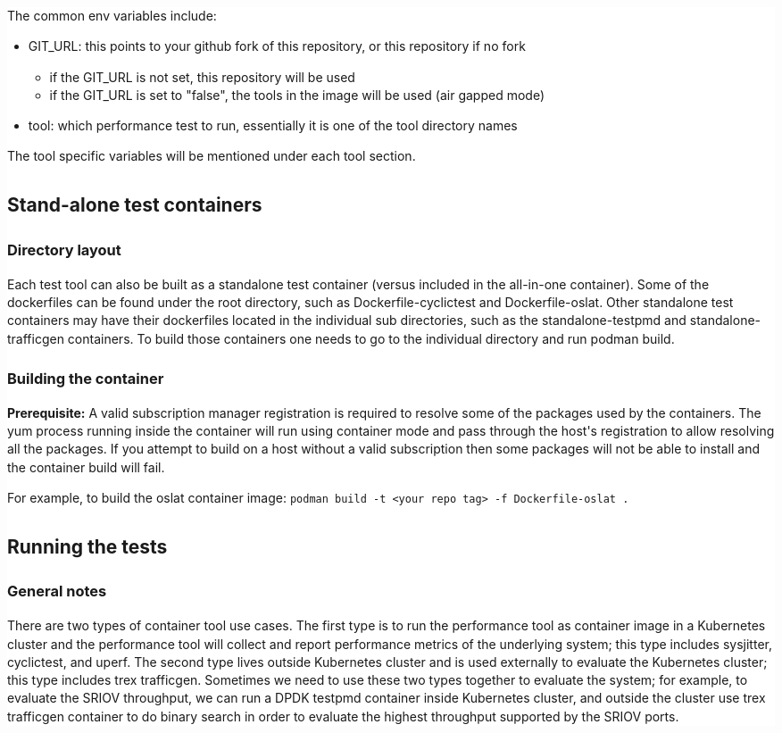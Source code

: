 The common env variables include:
+ GIT_URL: this points to your github fork of this repository, or this repository if no fork
  + if the GIT_URL is not set, this repository will be used
  + if the GIT_URL is set to "false", the tools in the image will be used (air gapped mode)

+ tool: which performance test to run, essentially it is one of the tool directory names

The tool specific variables will be mentioned under each tool section.

## Stand-alone test containers

### Directory layout

Each test tool can also be built as a standalone test container (versus included in the all-in-one container). Some of the
dockerfiles can be found under the root directory, such as Dockerfile-cyclictest and Dockerfile-oslat. Other standalone test
containers may have their dockerfiles located in the individual sub directories, such as the standalone-testpmd and
standalone-trafficgen containers. To build those containers one needs to go to the individual directory and run podman build.

### Building the container

**Prerequisite:** A valid subscription manager registration is required to resolve some of the packages used by the containers.
The yum process running inside the container will run using container mode and pass through the host's registration to allow
resolving all the packages. If you attempt to build on a host without a valid subscription then some packages will not be able to install and the container build will fail.

For example, to build the oslat container image:
`podman build -t <your repo tag> -f Dockerfile-oslat .`

## Running the tests

### General notes

There are two types of container tool use cases. The first type is to run the performance tool as container
image in a Kubernetes cluster and the performance tool will collect and report performance metrics of the
underlying system; this type includes sysjitter, cyclictest, and uperf. The second type lives outside Kubernetes
cluster and is used externally to evaluate the Kubernetes cluster; this type includes trex trafficgen. Sometimes
we need to use these two types together to evaluate the system; for example, to evaluate the SRIOV throughput, we
can run a DPDK testpmd container inside Kubernetes cluster, and outside the cluster use trex trafficgen
container to do binary search in order to evaluate the highest throughput supported by the SRIOV ports.
